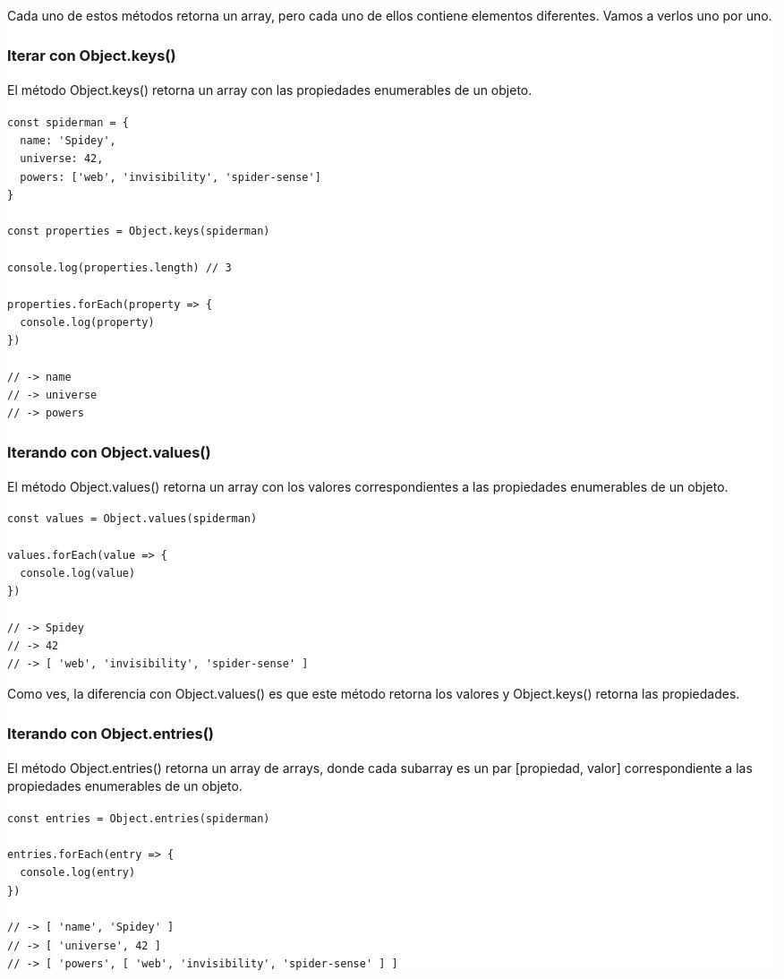 Cada uno de estos métodos retorna un array, pero cada uno de ellos contiene elementos diferentes. Vamos a verlos uno por uno.

### Iterar con Object.keys()

El método Object.keys() retorna un array con las propiedades enumerables de un objeto.

```
const spiderman = {
  name: 'Spidey',
  universe: 42,
  powers: ['web', 'invisibility', 'spider-sense']
}

const properties = Object.keys(spiderman)

console.log(properties.length) // 3

properties.forEach(property => {
  console.log(property)
})

// -> name
// -> universe
// -> powers
```

### Iterando con Object.values()

El método Object.values() retorna un array con los valores correspondientes a las propiedades enumerables de un objeto.

```
const values = Object.values(spiderman)

values.forEach(value => {
  console.log(value)
})

// -> Spidey
// -> 42
// -> [ 'web', 'invisibility', 'spider-sense' ]
```

Como ves, la diferencia con Object.values() es que este método retorna los valores y Object.keys() retorna las propiedades.

### Iterando con Object.entries()

El método Object.entries() retorna un array de arrays, donde cada subarray es un par [propiedad, valor] correspondiente a las propiedades enumerables de un objeto.

```
const entries = Object.entries(spiderman)

entries.forEach(entry => {
  console.log(entry)
})

// -> [ 'name', 'Spidey' ]
// -> [ 'universe', 42 ]
// -> [ 'powers', [ 'web', 'invisibility', 'spider-sense' ] ]
```
